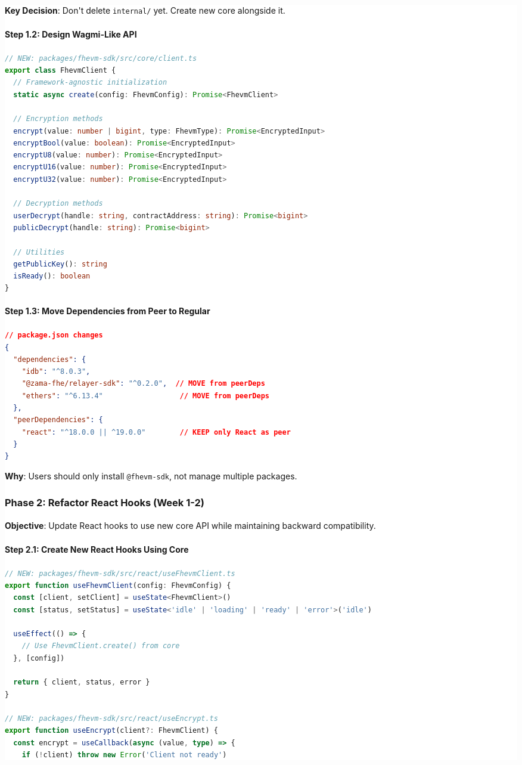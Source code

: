 **Key Decision**: Don't delete `internal/` yet. Create new core alongside it.

#### Step 1.2: Design Wagmi-Like API
```typescript
// NEW: packages/fhevm-sdk/src/core/client.ts
export class FhevmClient {
  // Framework-agnostic initialization
  static async create(config: FhevmConfig): Promise<FhevmClient>
  
  // Encryption methods
  encrypt(value: number | bigint, type: FhevmType): Promise<EncryptedInput>
  encryptBool(value: boolean): Promise<EncryptedInput>
  encryptU8(value: number): Promise<EncryptedInput>
  encryptU16(value: number): Promise<EncryptedInput>
  encryptU32(value: number): Promise<EncryptedInput>
  
  // Decryption methods
  userDecrypt(handle: string, contractAddress: string): Promise<bigint>
  publicDecrypt(handle: string): Promise<bigint>
  
  // Utilities
  getPublicKey(): string
  isReady(): boolean
}
```

#### Step 1.3: Move Dependencies from Peer to Regular
```json
// package.json changes
{
  "dependencies": {
    "idb": "^8.0.3",
    "@zama-fhe/relayer-sdk": "^0.2.0",  // MOVE from peerDeps
    "ethers": "^6.13.4"                  // MOVE from peerDeps
  },
  "peerDependencies": {
    "react": "^18.0.0 || ^19.0.0"        // KEEP only React as peer
  }
}
```

**Why**: Users should only install `@fhevm-sdk`, not manage multiple packages.

### Phase 2: Refactor React Hooks (Week 1-2)

**Objective**: Update React hooks to use new core API while maintaining backward compatibility.

#### Step 2.1: Create New React Hooks Using Core
```typescript
// NEW: packages/fhevm-sdk/src/react/useFhevmClient.ts
export function useFhevmClient(config: FhevmConfig) {
  const [client, setClient] = useState<FhevmClient>()
  const [status, setStatus] = useState<'idle' | 'loading' | 'ready' | 'error'>('idle')
  
  useEffect(() => {
    // Use FhevmClient.create() from core
  }, [config])
  
  return { client, status, error }
}

// NEW: packages/fhevm-sdk/src/react/useEncrypt.ts
export function useEncrypt(client?: FhevmClient) {
  const encrypt = useCallback(async (value, type) => {
    if (!client) throw new Error('Client not ready')
```